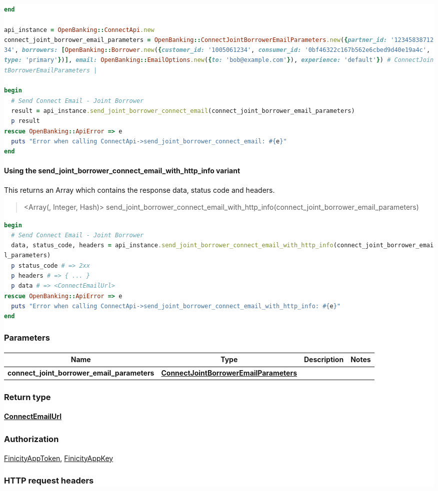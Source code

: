 ```ruby
end

api_instance = OpenBanking::ConnectApi.new
connect_joint_borrower_email_parameters = OpenBanking::ConnectJointBorrowerEmailParameters.new({partner_id: '1234583871234', borrowers: [OpenBanking::Borrower.new({customer_id: '1005061234', consumer_id: '0bf46322c167b562e6cbed9d40e19a4c', type: 'primary'})], email: OpenBanking::EmailOptions.new({to: 'bob@example.com'}), experience: 'default'}) # ConnectJointBorrowerEmailParameters | 

begin
  # Send Connect Email - Joint Borrower
  result = api_instance.send_joint_borrower_connect_email(connect_joint_borrower_email_parameters)
  p result
rescue OpenBanking::ApiError => e
  puts "Error when calling ConnectApi->send_joint_borrower_connect_email: #{e}"
end
```

#### Using the send_joint_borrower_connect_email_with_http_info variant

This returns an Array which contains the response data, status code and headers.

> <Array(<ConnectEmailUrl>, Integer, Hash)> send_joint_borrower_connect_email_with_http_info(connect_joint_borrower_email_parameters)

```ruby
begin
  # Send Connect Email - Joint Borrower
  data, status_code, headers = api_instance.send_joint_borrower_connect_email_with_http_info(connect_joint_borrower_email_parameters)
  p status_code # => 2xx
  p headers # => { ... }
  p data # => <ConnectEmailUrl>
rescue OpenBanking::ApiError => e
  puts "Error when calling ConnectApi->send_joint_borrower_connect_email_with_http_info: #{e}"
end
```

### Parameters

| Name | Type | Description | Notes |
| ---- | ---- | ----------- | ----- |
| **connect_joint_borrower_email_parameters** | [**ConnectJointBorrowerEmailParameters**](ConnectJointBorrowerEmailParameters.md) |  |  |

### Return type

[**ConnectEmailUrl**](ConnectEmailUrl.md)

### Authorization

[FinicityAppToken](../README.md#FinicityAppToken), [FinicityAppKey](../README.md#FinicityAppKey)

### HTTP request headers

